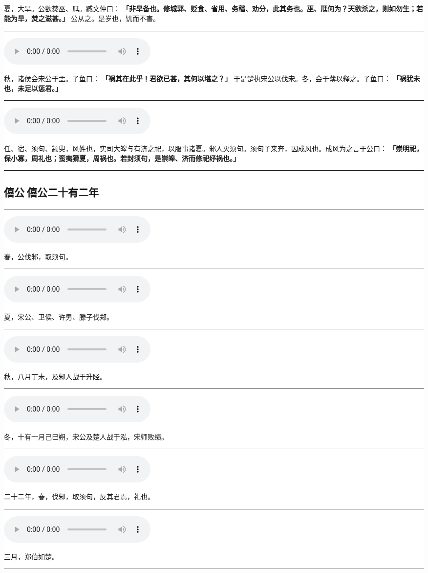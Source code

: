 夏，大旱。公欲焚巫、尫。臧文仲曰： __「非旱备也。修城郭、贬食、省用、务穑、劝分，此其务也。巫、尫何为？天欲杀之，则如勿生；若能为旱，焚之滋甚。」__ 公从之。是岁也，饥而不害。

---

![](assets/audios/05/276.mp3)

秋，诸侯会宋公于盂。子鱼曰： __「祸其在此乎！君欲已甚，其何以堪之？」__ 于是楚执宋公以伐宋。冬，会于薄以释之。子鱼曰： __「祸犹未也，未足以惩君。」__ 

---

![](assets/audios/05/277.mp3)

任、宿、须句、颛臾，风姓也，实司大皞与有济之祀，以服事诸夏。邾人灭须句。须句子来奔，因成风也。成风为之言于公曰： __「崇明祀，保小寡，周礼也；蛮夷猾夏，周祸也。若封须句，是崇皞、济而修祀纾祸也。」__ 

---

## 僖公 僖公二十有二年

---

![](assets/audios/05/279.mp3)

春，公伐邾，取须句。

---

![](assets/audios/05/280.mp3)

夏，宋公、卫侯、许男、滕子伐郑。

---

![](assets/audios/05/281.mp3)

秋，八月丁未，及邾人战于升陉。

---

![](assets/audios/05/282.mp3)

冬，十有一月己巳朔，宋公及楚人战于泓，宋师败绩。

---

![](assets/audios/05/283.mp3)

二十二年，春，伐邾，取须句，反其君焉，礼也。

---

![](assets/audios/05/284.mp3)

三月，郑伯如楚。

---
